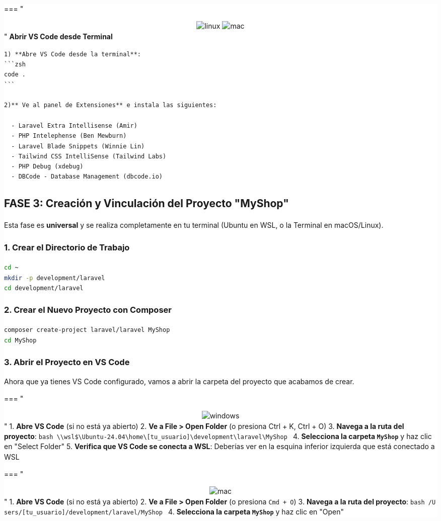 === "<div style="text-align:center;"><img src="../../img/linux.png" alt="linux" width=30 height=30 /> <img src="../../img/mac.png" alt="mac" width=30 height=30 /></div>"
    **Abrir VS Code desde Terminal**

    1) **Abre VS Code desde la terminal**:
    ```zsh
    code .
    ```

    2)** Ve al panel de Extensiones** e instala las siguientes:

      - Laravel Extra Intellisense (Amir)
      - PHP Intelephense (Ben Mewburn)
      - Laravel Blade Snippets (Winnie Lin)
      - Tailwind CSS IntelliSense (Tailwind Labs)
      - PHP Debug (xdebug)
      - DBCode - Database Management (dbcode.io)


## FASE 3: Creación y Vinculación del Proyecto "MyShop"
Esta fase es **universal** y se realiza completamente en tu terminal (Ubuntu en WSL, o la Terminal en macOS/Linux).

### 1. Crear el Directorio de Trabajo
```bash
cd ~
mkdir -p development/laravel
cd development/laravel
```
### 2. Crear el Nuevo Proyecto con Composer
```bash
composer create-project laravel/laravel MyShop
cd MyShop
```
### 3. Abrir el Proyecto en VS Code
Ahora que ya tienes VS Code configurado, vamos a abrir la carpeta del proyecto que acabamos de crear.

=== "<div style="text-align:center;"><img src="../../img/windows.png" alt="windows" width=30 height=30 /></div>"
    1. **Abre VS Code** (si no está ya abierto)
    2. **Ve a File > Open Folder** (o presiona Ctrl + K, Ctrl + O)
    3. **Navega a la ruta del proyecto**:
        ```bash
        \\wsl$\Ubuntu-24.04\home\[tu_usuario]\development\laravel\MyShop
        ```
    4. **Selecciona la carpeta `MyShop`** y haz clic en "Select Folder"
    5. **Verifica que VS Code se conecta a WSL**: Deberías ver en la esquina inferior izquierda que está conectado a WSL

=== "<div style="text-align:center;"><img src="../../img/mac.png" alt="mac" width=30 height=30 /></div>"
    1. **Abre VS Code** (si no está ya abierto)
    2. **Ve a File > Open Folder** (o presiona `Cmd + O`)
    3. **Navega a la ruta del proyecto**:
        ```bash
        /Users/[tu_usuario]/development/laravel/MyShop
        ```
    4. **Selecciona la carpeta `MyShop`** y haz clic en "Open"
